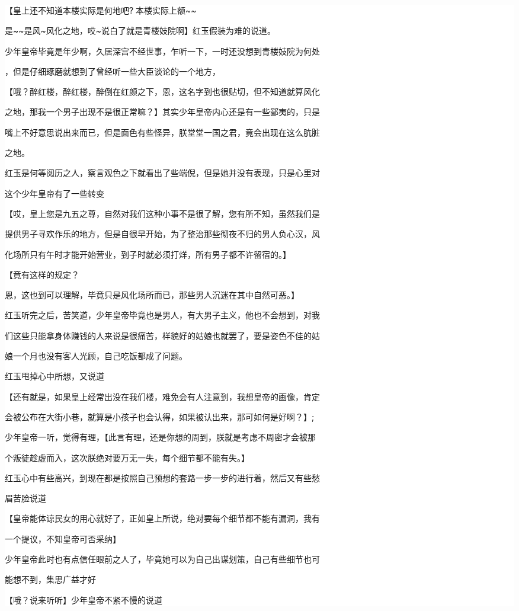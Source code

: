 

【皇上还不知道本楼实际是何地吧?                               本楼实际上额~~

是~~是风~风化之地，哎~说白了就是青楼妓院啊】红玉假装为难的说道。



少年皇帝毕竟是年少啊，久居深宫不经世事，乍听一下，一时还没想到青楼妓院为何处

，但是仔细琢磨就想到了曾经听一些大臣谈论的一个地方，

【哦？醉红楼，醉红楼，醉倒在红颜之下，恩，这名字到也很贴切，但不知道就算风化

之地，那我一个男子出现不是很正常嘛？】其实少年皇帝内心还是有一些鄙夷的，只是

嘴上不好意思说出来而已，但是面色有些怪异，朕堂堂一国之君，竟会出现在这么肮脏

之地。



红玉是何等阅历之人，察言观色之下就看出了些端倪，但是她并没有表现，只是心里对

这个少年皇帝有了一些转变

【哎，皇上您是九五之尊，自然对我们这种小事不是很了解，您有所不知，虽然我们是

提供男子寻欢作乐的地方，但是自很早开始，为了整治那些彻夜不归的男人负心汉，风

化场所只有午时才能开始营业，到子时就必须打烊，所有男子都不许留宿的。】

【竟有这样的规定？

恩，这也到可以理解，毕竟只是风化场所而已，那些男人沉迷在其中自然可恶。】

红玉听完之后，苦笑道，少年皇帝毕竟也是男人，有大男子主义，他也不会想到，对我

们这些只能拿身体赚钱的人来说是很痛苦，样貌好的姑娘也就罢了，要是姿色不佳的姑

娘一个月也没有客人光顾，自己吃饭都成了问题。



红玉甩掉心中所想，又说道

【还有就是，如果皇上经常出没在我们楼，难免会有人注意到，我想皇帝的画像，肯定

会被公布在大街小巷，就算是小孩子也会认得，如果被认出来，那可如何是好啊？】;

少年皇帝一听，觉得有理，【此言有理，还是你想的周到，朕就是考虑不周密才会被那

个叛徒趁虚而入，这次朕绝对要万无一失，每个细节都不能有失。】

红玉心中有些高兴，到现在都是按照自己预想的套路一步一步的进行着，然后又有些愁

眉苦脸说道

【皇帝能体谅民女的用心就好了，正如皇上所说，绝对要每个细节都不能有漏洞，我有

一个提议，不知皇帝可否采纳】



少年皇帝此时也有点信任眼前之人了，毕竟她可以为自己出谋划策，自己有些细节也可

能想不到，集思广益才好

【哦？说来听听】少年皇帝不紧不慢的说道
